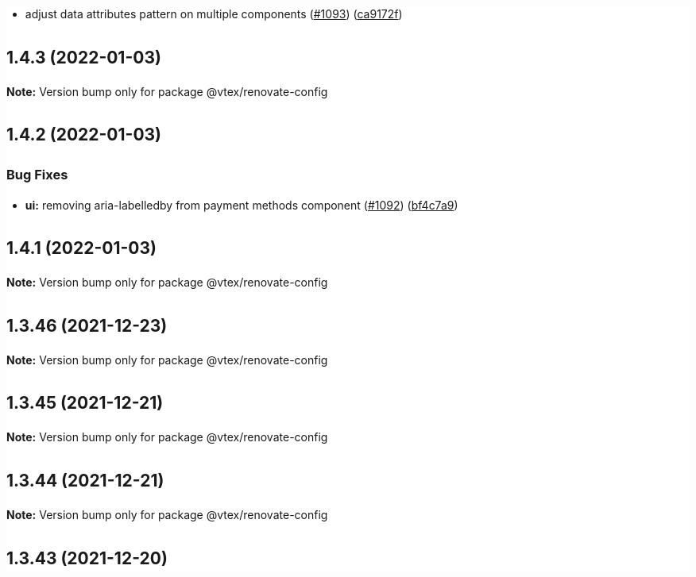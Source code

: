 * adjust data attributes pattern on multiple components ([#1093](https://github.com/vtex/faststore/issues/1093)) ([ca9172f](https://github.com/vtex/faststore/commit/ca9172fb353cfce7011f9144c1e94ed7e6b73f5f))





## 1.4.3 (2022-01-03)

**Note:** Version bump only for package @vtex/renovate-config





## 1.4.2 (2022-01-03)


### Bug Fixes

* **ui:** removing aria-labelledby from payment methods component ([#1092](https://github.com/vtex/faststore/issues/1092)) ([bf4c7a9](https://github.com/vtex/faststore/commit/bf4c7a981c379ffb1777a2fd8cae787f735f7d2d))





## 1.4.1 (2022-01-03)

**Note:** Version bump only for package @vtex/renovate-config





## 1.3.46 (2021-12-23)

**Note:** Version bump only for package @vtex/renovate-config





## 1.3.45 (2021-12-21)

**Note:** Version bump only for package @vtex/renovate-config





## 1.3.44 (2021-12-21)

**Note:** Version bump only for package @vtex/renovate-config





## 1.3.43 (2021-12-20)
